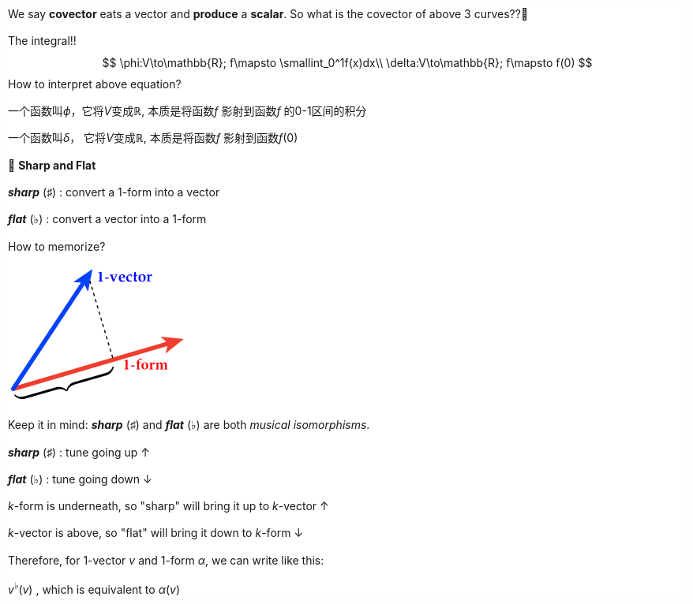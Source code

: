 We say **covector** eats a vector and **produce** a **scalar**. So what is the covector of above 3 curves??:thinking:

The integral!!
$$
\phi:V\to\mathbb{R}; f\mapsto \smallint_0^1f(x)dx\\
\delta:V\to\mathbb{R}; f\mapsto f(0)
$$
How to interpret above equation?

一个函数叫$\phi$，它将$V$变成$\mathbb{R}$, 本质是将函数$f$ 影射到函数$f$ 的0-1区间的积分

一个函数叫$\delta$， 它将$V$变成$\mathbb{R}$, 本质是将函数$f$ 影射到函数$f(0)$



:pushpin: **Sharp and Flat**

***sharp*** ($\sharp$) : convert a 1-form into a vector

***flat*** ($\flat$) : convert a vector into a 1-form

How to memorize?

<img src="img/image-20210219102956120.png" alt="image-20210219102956120" style="zoom:50%;" />

Keep it in mind: ***sharp*** ($\sharp$) and ***flat*** ($\flat$) are both *musical isomorphisms*. 

***sharp*** ($\sharp$) : tune going up $\uparrow$

***flat*** ($\flat$) : tune going down $\downarrow$

$k$-form is underneath, so "sharp" will bring it up to $k$-vector $\uparrow$

$k$-vector is above, so "flat" will bring it down to $k$-form $\downarrow$



Therefore, for 1-vector $v$ and 1-form $\alpha$, we can write like this:

$v^\flat(v)$ , which is equivalent to $\alpha(v)$

